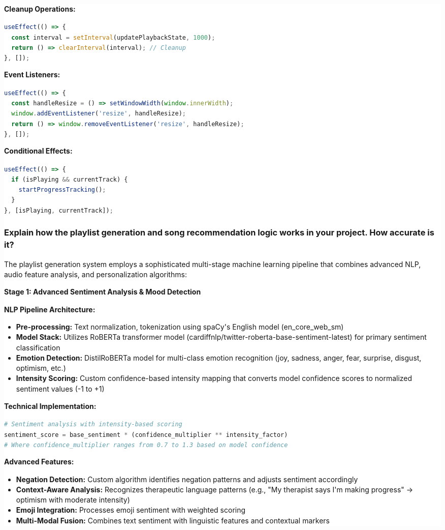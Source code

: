 **Cleanup Operations:**
```javascript
useEffect(() => {
  const interval = setInterval(updatePlaybackState, 1000);
  return () => clearInterval(interval); // Cleanup
}, []);
```

**Event Listeners:**
```javascript
useEffect(() => {
  const handleResize = () => setWindowWidth(window.innerWidth);
  window.addEventListener('resize', handleResize);
  return () => window.removeEventListener('resize', handleResize);
}, []);
```

**Conditional Effects:**
```javascript
useEffect(() => {
  if (isPlaying && currentTrack) {
    startProgressTracking();
  }
}, [isPlaying, currentTrack]);
```

### Explain how the playlist generation and song recommendation logic works in your project. How accurate is it?

The playlist generation system employs a sophisticated multi-stage machine learning pipeline that combines advanced NLP, audio feature analysis, and personalization algorithms:

**Stage 1: Advanced Sentiment Analysis & Mood Detection**

**NLP Pipeline Architecture:**
- **Pre-processing:** Text normalization, tokenization using spaCy's English model (en_core_web_sm)
- **Model Stack:** Utilizes RoBERTa transformer model (cardiffnlp/twitter-roberta-base-sentiment-latest) for primary sentiment classification
- **Emotion Detection:** DistilRoBERTa model for multi-class emotion recognition (joy, sadness, anger, fear, surprise, disgust, optimism, etc.)
- **Intensity Scoring:** Custom confidence-based intensity mapping that converts model confidence scores to normalized sentiment values (-1 to +1)

**Technical Implementation:**
```python
# Sentiment analysis with intensity-based scoring
sentiment_score = base_sentiment * (confidence_multiplier ** intensity_factor)
# Where confidence_multiplier ranges from 0.7 to 1.3 based on model confidence
```

**Advanced Features:**
- **Negation Detection:** Custom algorithm identifies negation patterns and adjusts sentiment accordingly
- **Context-Aware Analysis:** Recognizes therapeutic language patterns (e.g., "My therapist says I'm making progress" → optimism with moderate intensity)
- **Emoji Integration:** Processes emoji sentiment with weighted scoring
- **Multi-Modal Fusion:** Combines text sentiment with linguistic features and contextual markers
